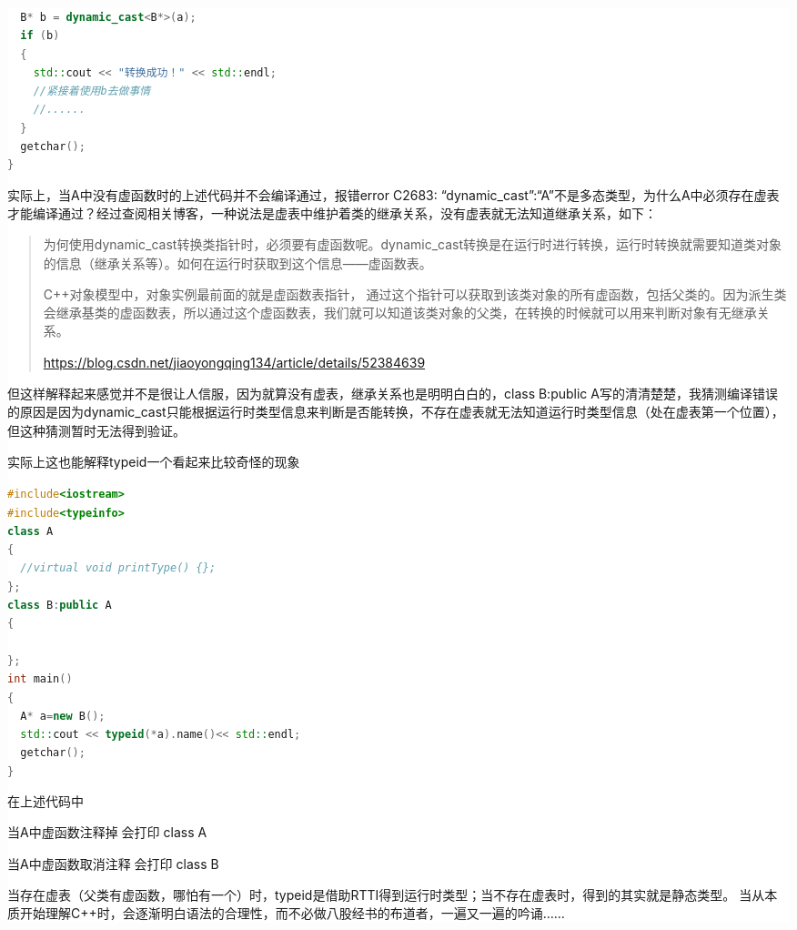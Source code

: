 ```cpp
  B* b = dynamic_cast<B*>(a);
  if (b)
  {
    std::cout << "转换成功！" << std::endl;
    //紧接着使用b去做事情
    //......
  }
  getchar();
}
```

实际上，当A中没有虚函数时的上述代码并不会编译通过，报错error C2683: “dynamic_cast”:“A”不是多态类型，为什么A中必须存在虚表才能编译通过？经过查阅相关博客，一种说法是虚表中维护着类的继承关系，没有虚表就无法知道继承关系，如下：

>  为何使用dynamic_cast转换类指针时，必须要有虚函数呢。dynamic_cast转换是在运行时进行转换，运行时转换就需要知道类对象的信息（继承关系等）。如何在运行时获取到这个信息——虚函数表。
>
>  C++对象模型中，对象实例最前面的就是虚函数表指针， 通过这个指针可以获取到该类对象的所有虚函数，包括父类的。因为派生类会继承基类的虚函数表，所以通过这个虚函数表，我们就可以知道该类对象的父类，在转换的时候就可以用来判断对象有无继承关系。
>
> https://blog.csdn.net/jiaoyongqing134/article/details/52384639

但这样解释起来感觉并不是很让人信服，因为就算没有虚表，继承关系也是明明白白的，class B:public A写的清清楚楚，我猜测编译错误的原因是因为dynamic_cast只能根据运行时类型信息来判断是否能转换，不存在虚表就无法知道运行时类型信息（处在虚表第一个位置），但这种猜测暂时无法得到验证。

实际上这也能解释typeid一个看起来比较奇怪的现象

```cpp
#include<iostream>
#include<typeinfo>
class A
{
  //virtual void printType() {};
};
class B:public A
{

};
int main()
{
  A* a=new B();
  std::cout << typeid(*a).name()<< std::endl;
  getchar();
}
```

在上述代码中

当A中虚函数注释掉 会打印  class A 

当A中虚函数取消注释  会打印  class B

当存在虚表（父类有虚函数，哪怕有一个）时，typeid是借助RTTI得到运行时类型；当不存在虚表时，得到的其实就是静态类型。
当从本质开始理解C++时，会逐渐明白语法的合理性，而不必做八股经书的布道者，一遍又一遍的吟诵……
